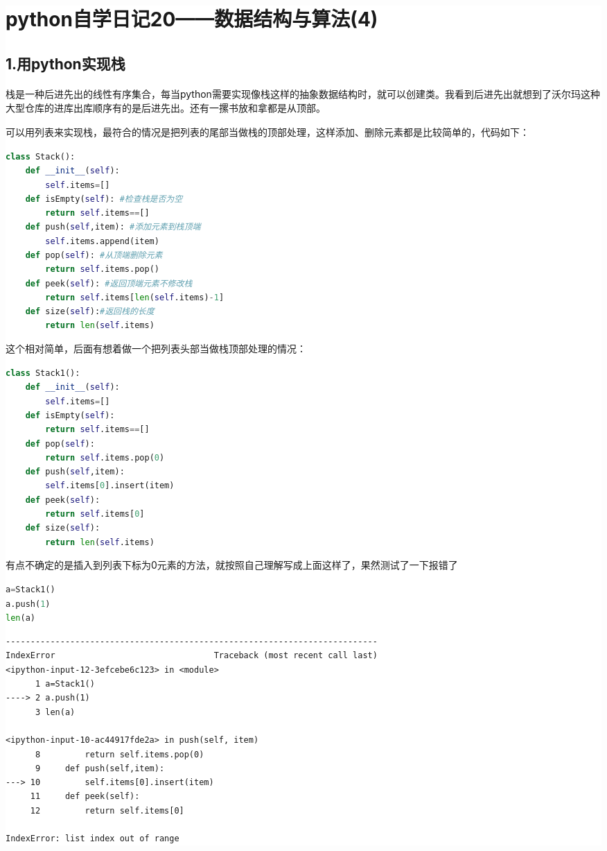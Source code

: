 # python自学日记20——数据结构与算法(4)

## 1.用python实现栈

栈是一种后进先出的线性有序集合，每当python需要实现像栈这样的抽象数据结构时，就可以创建类。我看到后进先出就想到了沃尔玛这种大型仓库的进库出库顺序有的是后进先出。还有一摞书放和拿都是从顶部。

可以用列表来实现栈，最符合的情况是把列表的尾部当做栈的顶部处理，这样添加、删除元素都是比较简单的，代码如下：

```python
class Stack():
    def __init__(self):
        self.items=[]
    def isEmpty(self): #检查栈是否为空
        return self.items==[]
    def push(self,item): #添加元素到栈顶端
        self.items.append(item)
    def pop(self): #从顶端删除元素
        return self.items.pop()
    def peek(self): #返回顶端元素不修改栈
        return self.items[len(self.items)-1]
    def size(self):#返回栈的长度
        return len(self.items)
```

这个相对简单，后面有想着做一个把列表头部当做栈顶部处理的情况：

```python
class Stack1():
    def __init__(self):
        self.items=[]
    def isEmpty(self):
        return self.items==[]
    def pop(self):
        return self.items.pop(0)
    def push(self,item):
        self.items[0].insert(item)
    def peek(self):
        return self.items[0]
    def size(self):
        return len(self.items)
```

有点不确定的是插入到列表下标为0元素的方法，就按照自己理解写成上面这样了，果然测试了一下报错了

```python
a=Stack1()
a.push(1)
len(a)
```

```
---------------------------------------------------------------------------
IndexError                                Traceback (most recent call last)
<ipython-input-12-3efcebe6c123> in <module>
      1 a=Stack1()
----> 2 a.push(1)
      3 len(a)

<ipython-input-10-ac44917fde2a> in push(self, item)
      8         return self.items.pop(0)
      9     def push(self,item):
---> 10         self.items[0].insert(item)
     11     def peek(self):
     12         return self.items[0]

IndexError: list index out of range
```